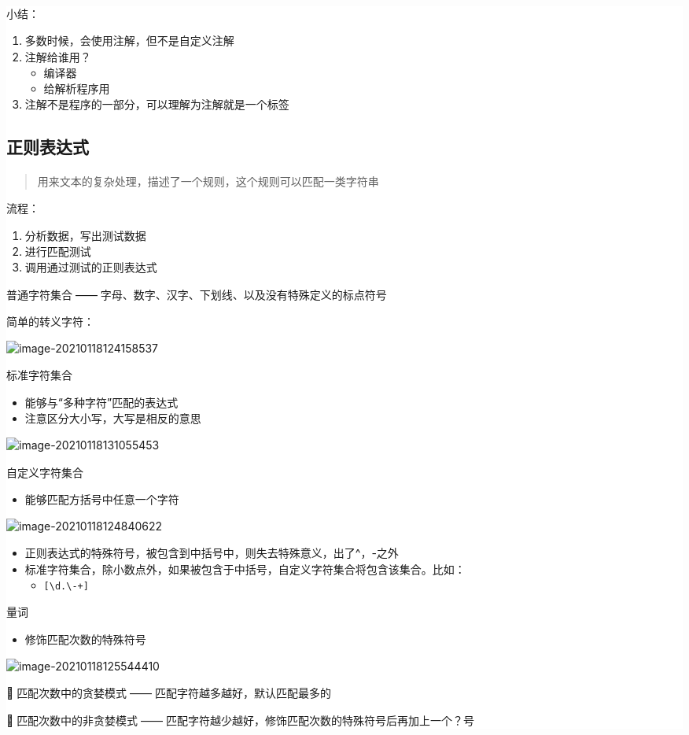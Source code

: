 

小结：

1. 多数时候，会使用注解，但不是自定义注解
2. 注解给谁用？
   * 编译器
   * 给解析程序用
3. 注解不是程序的一部分，可以理解为注解就是一个标签



## 正则表达式

> 用来文本的复杂处理，描述了一个规则，这个规则可以匹配一类字符串

流程：

1. 分析数据，写出测试数据
2. 进行匹配测试
3. 调用通过测试的正则表达式



普通字符集合 —— 字母、数字、汉字、下划线、以及没有特殊定义的标点符号

简单的转义字符：

![image-20210118124158537](E:\我的坚果云\Java\JavaSE\Java基础加强.assets\image-20210118124158537.png)



标准字符集合

* 能够与“多种字符”匹配的表达式
* 注意区分大小写，大写是相反的意思

![image-20210118131055453](E:\我的坚果云\Java\JavaSE\Java基础加强.assets\image-20210118131055453.png)



自定义字符集合

* 能够匹配方括号中任意一个字符

![image-20210118124840622](E:\我的坚果云\Java\JavaSE\Java基础加强.assets\image-20210118124840622.png)

* 正则表达式的特殊符号，被包含到中括号中，则失去特殊意义，出了^，-之外
* 标准字符集合，除小数点外，如果被包含于中括号，自定义字符集合将包含该集合。比如：
  * `[\d.\-+]`



量词

* 修饰匹配次数的特殊符号

![image-20210118125544410](E:\我的坚果云\Java\JavaSE\Java基础加强.assets\image-20210118125544410.png)

🙋‍ 匹配次数中的贪婪模式 —— 匹配字符越多越好，默认匹配最多的

🙋‍ 匹配次数中的非贪婪模式 —— 匹配字符越少越好，修饰匹配次数的特殊符号后再加上一个？号
